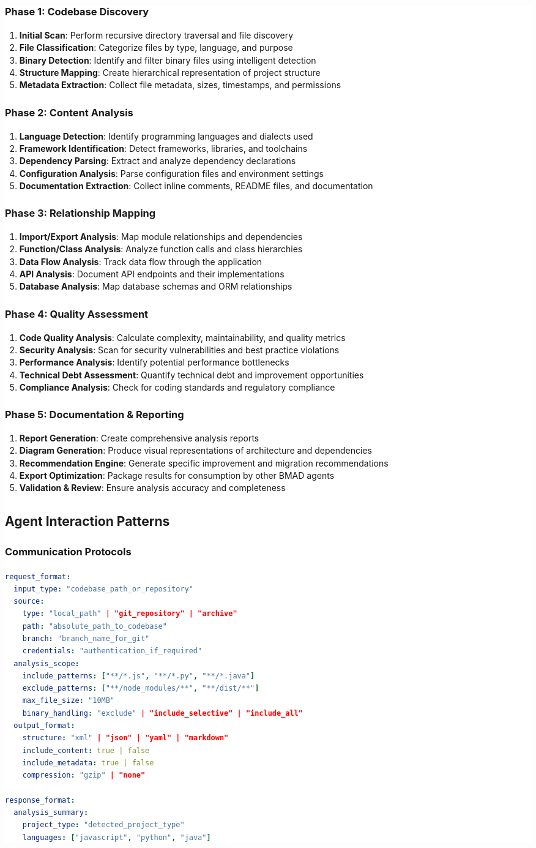 ### Phase 1: Codebase Discovery
1. **Initial Scan**: Perform recursive directory traversal and file discovery
2. **File Classification**: Categorize files by type, language, and purpose
3. **Binary Detection**: Identify and filter binary files using intelligent detection
4. **Structure Mapping**: Create hierarchical representation of project structure
5. **Metadata Extraction**: Collect file metadata, sizes, timestamps, and permissions

### Phase 2: Content Analysis
1. **Language Detection**: Identify programming languages and dialects used
2. **Framework Identification**: Detect frameworks, libraries, and toolchains
3. **Dependency Parsing**: Extract and analyze dependency declarations
4. **Configuration Analysis**: Parse configuration files and environment settings
5. **Documentation Extraction**: Collect inline comments, README files, and documentation

### Phase 3: Relationship Mapping
1. **Import/Export Analysis**: Map module relationships and dependencies
2. **Function/Class Analysis**: Analyze function calls and class hierarchies
3. **Data Flow Analysis**: Track data flow through the application
4. **API Analysis**: Document API endpoints and their implementations
5. **Database Analysis**: Map database schemas and ORM relationships

### Phase 4: Quality Assessment
1. **Code Quality Analysis**: Calculate complexity, maintainability, and quality metrics
2. **Security Analysis**: Scan for security vulnerabilities and best practice violations
3. **Performance Analysis**: Identify potential performance bottlenecks
4. **Technical Debt Assessment**: Quantify technical debt and improvement opportunities
5. **Compliance Analysis**: Check for coding standards and regulatory compliance

### Phase 5: Documentation & Reporting
1. **Report Generation**: Create comprehensive analysis reports
2. **Diagram Generation**: Produce visual representations of architecture and dependencies
3. **Recommendation Engine**: Generate specific improvement and migration recommendations
4. **Export Optimization**: Package results for consumption by other BMAD agents
5. **Validation & Review**: Ensure analysis accuracy and completeness

## Agent Interaction Patterns

### Communication Protocols
```yaml
request_format:
  input_type: "codebase_path_or_repository"
  source:
    type: "local_path" | "git_repository" | "archive"
    path: "absolute_path_to_codebase"
    branch: "branch_name_for_git"
    credentials: "authentication_if_required"
  analysis_scope:
    include_patterns: ["**/*.js", "**/*.py", "**/*.java"]
    exclude_patterns: ["**/node_modules/**", "**/dist/**"]
    max_file_size: "10MB"
    binary_handling: "exclude" | "include_selective" | "include_all"
  output_format:
    structure: "xml" | "json" | "yaml" | "markdown"
    include_content: true | false
    include_metadata: true | false
    compression: "gzip" | "none"

response_format:
  analysis_summary:
    project_type: "detected_project_type"
    languages: ["javascript", "python", "java"]
```